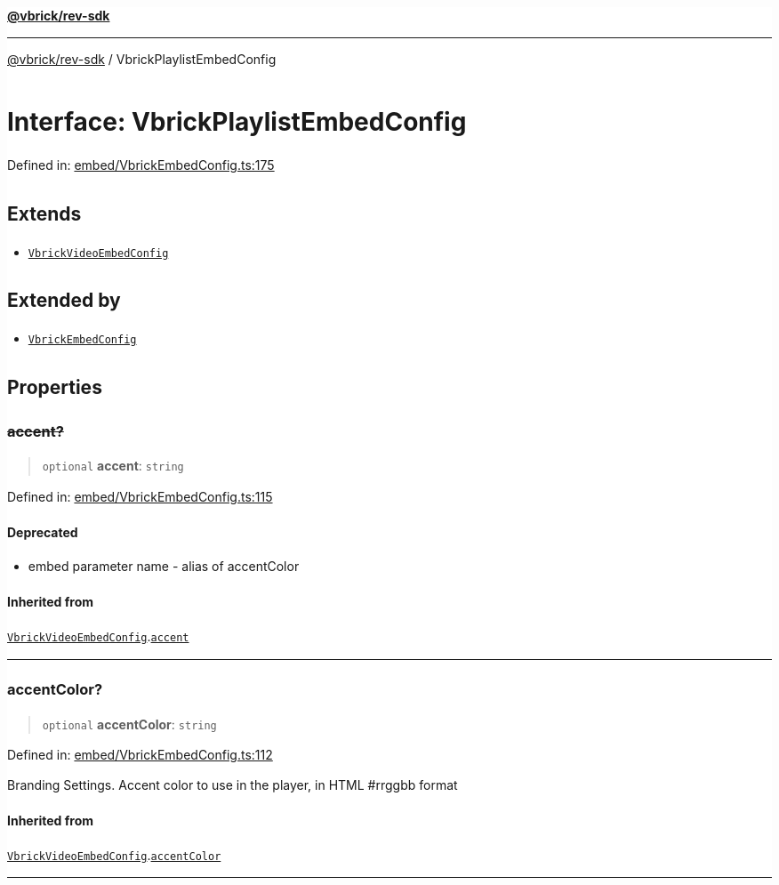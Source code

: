 [**@vbrick/rev-sdk**](../README.md)

***

[@vbrick/rev-sdk](../README.md) / VbrickPlaylistEmbedConfig

# Interface: VbrickPlaylistEmbedConfig

Defined in: [embed/VbrickEmbedConfig.ts:175](https://github.com/lukeselden/rev-sdk-js/blob/main/src/embed/VbrickEmbedConfig.ts#L175)

## Extends

- [`VbrickVideoEmbedConfig`](../VOD/VbrickVideoEmbedConfig.md)

## Extended by

- [`VbrickEmbedConfig`](../Base/VbrickEmbedConfig.md)

## Properties

### ~~accent?~~

> `optional` **accent**: `string`

Defined in: [embed/VbrickEmbedConfig.ts:115](https://github.com/lukeselden/rev-sdk-js/blob/main/src/embed/VbrickEmbedConfig.ts#L115)

#### Deprecated

- embed parameter name - alias of accentColor

#### Inherited from

[`VbrickVideoEmbedConfig`](../VOD/VbrickVideoEmbedConfig.md).[`accent`](../VOD/VbrickVideoEmbedConfig.md#accent)

***

### accentColor?

> `optional` **accentColor**: `string`

Defined in: [embed/VbrickEmbedConfig.ts:112](https://github.com/lukeselden/rev-sdk-js/blob/main/src/embed/VbrickEmbedConfig.ts#L112)

Branding Settings. Accent color to use in the player, in HTML #rrggbb format

#### Inherited from

[`VbrickVideoEmbedConfig`](../VOD/VbrickVideoEmbedConfig.md).[`accentColor`](../VOD/VbrickVideoEmbedConfig.md#accentcolor)

***
